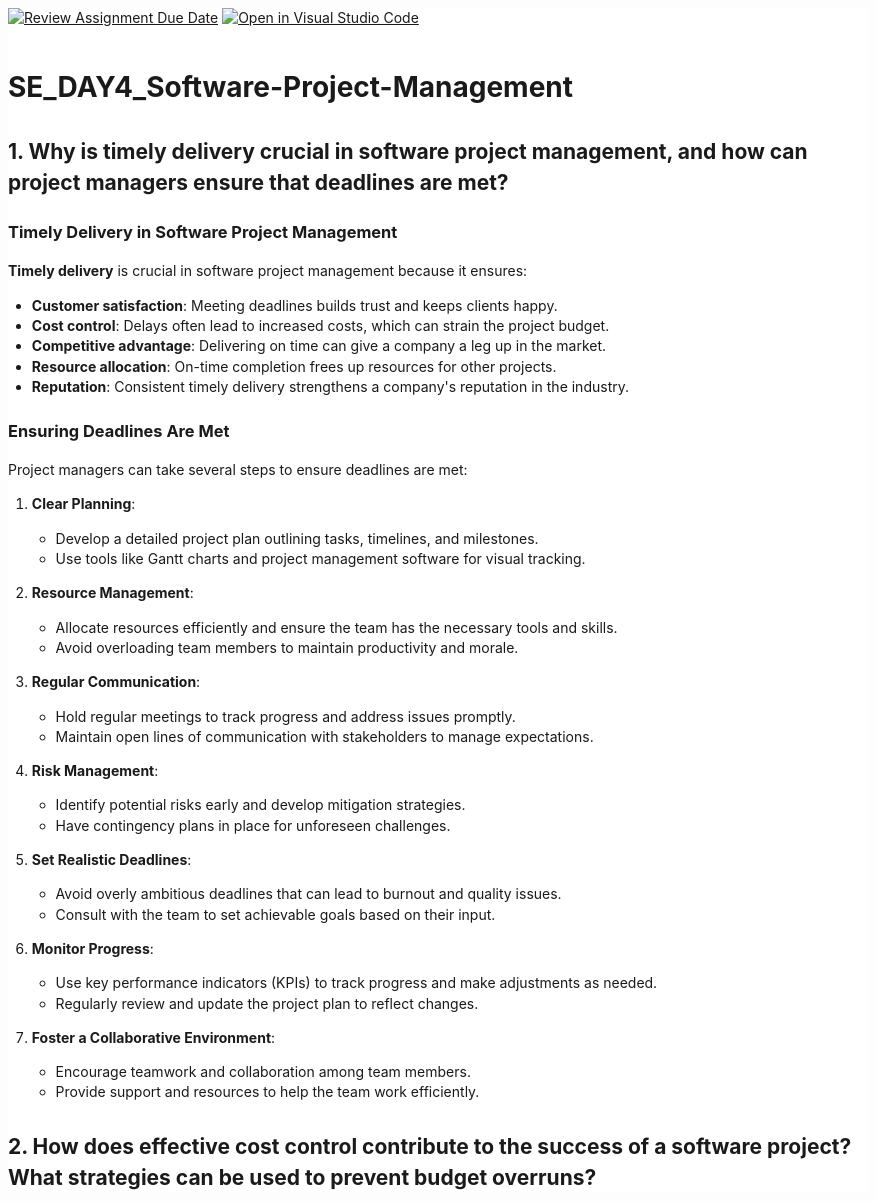 [![Review Assignment Due Date](https://classroom.github.com/assets/deadline-readme-button-22041afd0340ce965d47ae6ef1cefeee28c7c493a6346c4f15d667ab976d596c.svg)](https://classroom.github.com/a/9pw6JKcu)
[![Open in Visual Studio Code](https://classroom.github.com/assets/open-in-vscode-2e0aaae1b6195c2367325f4f02e2d04e9abb55f0b24a779b69b11b9e10269abc.svg)](https://classroom.github.com/online_ide?assignment_repo_id=18465488&assignment_repo_type=AssignmentRepo)
# SE_DAY4_Software-Project-Management
## 1. Why is timely delivery crucial in software project management, and how can project managers ensure that deadlines are met?

### Timely Delivery in Software Project Management
**Timely delivery** is crucial in software project management because it ensures:
- **Customer satisfaction**: Meeting deadlines builds trust and keeps clients happy.
- **Cost control**: Delays often lead to increased costs, which can strain the project budget.
- **Competitive advantage**: Delivering on time can give a company a leg up in the market.
- **Resource allocation**: On-time completion frees up resources for other projects.
- **Reputation**: Consistent timely delivery strengthens a company's reputation in the industry.

### Ensuring Deadlines Are Met
Project managers can take several steps to ensure deadlines are met:
1. **Clear Planning**:
   - Develop a detailed project plan outlining tasks, timelines, and milestones.
   - Use tools like Gantt charts and project management software for visual tracking.

2. **Resource Management**:
   - Allocate resources efficiently and ensure the team has the necessary tools and skills.
   - Avoid overloading team members to maintain productivity and morale.

3. **Regular Communication**:
   - Hold regular meetings to track progress and address issues promptly.
   - Maintain open lines of communication with stakeholders to manage expectations.

4. **Risk Management**:
   - Identify potential risks early and develop mitigation strategies.
   - Have contingency plans in place for unforeseen challenges.

5. **Set Realistic Deadlines**:
   - Avoid overly ambitious deadlines that can lead to burnout and quality issues.
   - Consult with the team to set achievable goals based on their input.

6. **Monitor Progress**:
   - Use key performance indicators (KPIs) to track progress and make adjustments as needed.
   - Regularly review and update the project plan to reflect changes.

7. **Foster a Collaborative Environment**:
   - Encourage teamwork and collaboration among team members.
   - Provide support and resources to help the team work efficiently.


## 2. How does effective cost control contribute to the success of a software project? What strategies can be used to prevent budget overruns?
